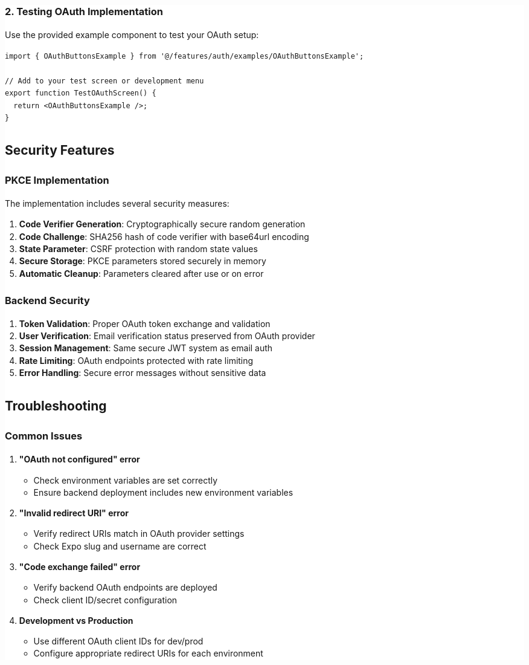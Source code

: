 ### 2. Testing OAuth Implementation

Use the provided example component to test your OAuth setup:

```tsx
import { OAuthButtonsExample } from '@/features/auth/examples/OAuthButtonsExample';

// Add to your test screen or development menu
export function TestOAuthScreen() {
  return <OAuthButtonsExample />;
}
```

## Security Features

### PKCE Implementation

The implementation includes several security measures:

1. **Code Verifier Generation**: Cryptographically secure random generation
2. **Code Challenge**: SHA256 hash of code verifier with base64url encoding
3. **State Parameter**: CSRF protection with random state values
4. **Secure Storage**: PKCE parameters stored securely in memory
5. **Automatic Cleanup**: Parameters cleared after use or on error

### Backend Security

1. **Token Validation**: Proper OAuth token exchange and validation
2. **User Verification**: Email verification status preserved from OAuth provider
3. **Session Management**: Same secure JWT system as email auth
4. **Rate Limiting**: OAuth endpoints protected with rate limiting
5. **Error Handling**: Secure error messages without sensitive data

## Troubleshooting

### Common Issues

1. **"OAuth not configured" error**
   - Check environment variables are set correctly
   - Ensure backend deployment includes new environment variables

2. **"Invalid redirect URI" error**
   - Verify redirect URIs match in OAuth provider settings
   - Check Expo slug and username are correct

3. **"Code exchange failed" error**
   - Verify backend OAuth endpoints are deployed
   - Check client ID/secret configuration

4. **Development vs Production**
   - Use different OAuth client IDs for dev/prod
   - Configure appropriate redirect URIs for each environment
